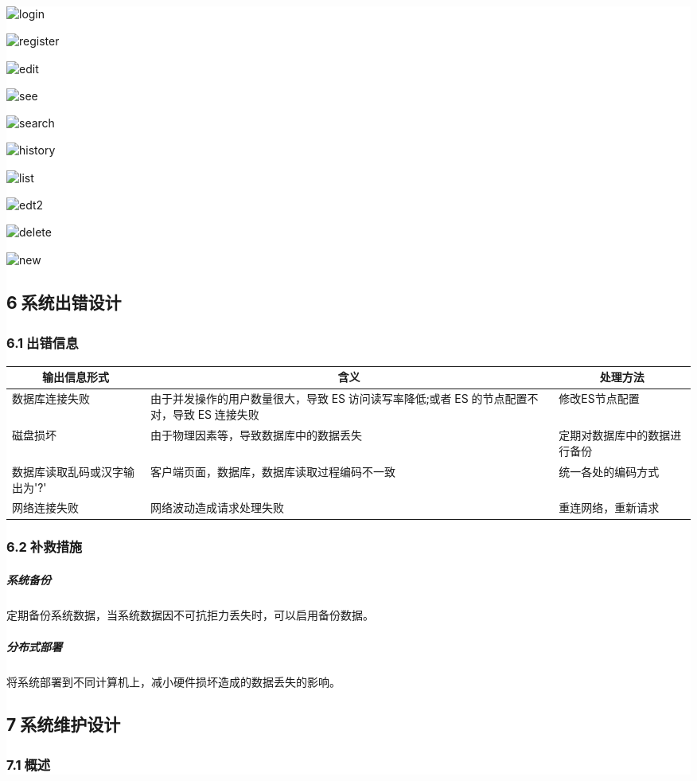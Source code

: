 ![login](../../../../../Downloads/login.png)

![register](../../../../../Downloads/register.png)

![edit](../../../../../Downloads/edit.png)

![see](../../../../../Downloads/see.png)

![search](../../../../../Downloads/like.png)

![history](../../../../../Downloads/apply2.png)

![list](../../../../../Downloads/mem.png)

![edt2](../../../../../Downloads/edt2.png)

![delete](../../../../../Downloads/delete.png)

![new](../../../../../Downloads/new.png)

## 6 系统出错设计

### 6.1 出错信息

| 输出信息形式                  | 含义                                                         | 处理方法                     |
| ----------------------------- | ------------------------------------------------------------ | ---------------------------- |
| 数据库连接失败                | 由于并发操作的用户数量很大，导致 ES 访问读写率降低;或者 ES 的节点配置不对，导致 ES 连接失败 | 修改ES节点配置               |
| 磁盘损坏                      | 由于物理因素等，导致数据库中的数据丢失                       | 定期对数据库中的数据进行备份 |
| 数据库读取乱码或汉字输出为'?' | 客户端页面，数据库，数据库读取过程编码不一致                 | 统一各处的编码方式           |
| 网络连接失败                  | 网络波动造成请求处理失败                                     | 重连网络，重新请求           |



### 6.2 补救措施 

##### 系统备份

定期备份系统数据，当系统数据因不可抗拒力丢失时，可以启用备份数据。

##### 分布式部署

将系统部署到不同计算机上，减小硬件损坏造成的数据丢失的影响。

## 7 系统维护设计

### 7.1 概述
